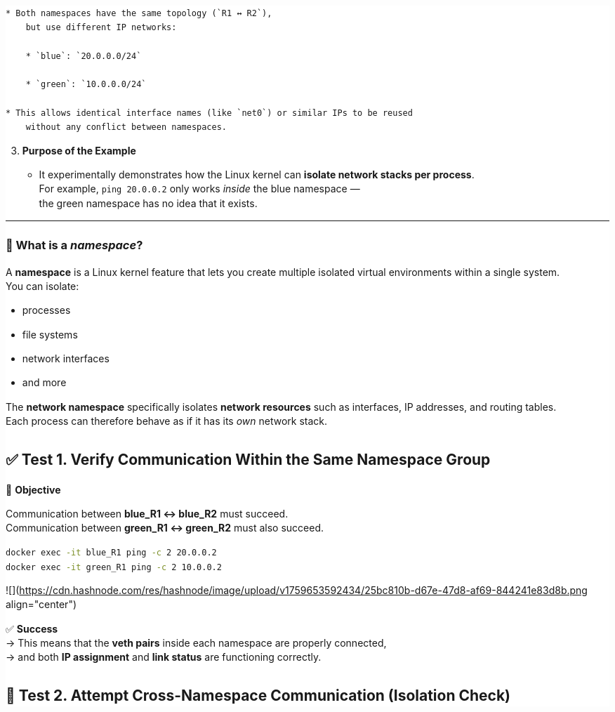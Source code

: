     * Both namespaces have the same topology (`R1 ↔ R2`),  
        but use different IP networks:
        
        * `blue`: `20.0.0.0/24`
            
        * `green`: `10.0.0.0/24`
            
    * This allows identical interface names (like `net0`) or similar IPs to be reused  
        without any conflict between namespaces.
        
3. **Purpose of the Example**
    
    * It experimentally demonstrates how the Linux kernel can **isolate network stacks per process**.  
        For example, `ping 20.0.0.2` only works *inside* the blue namespace —  
        the green namespace has no idea that it exists.
        

---

### 🧠 What is a *namespace*?

A **namespace** is a Linux kernel feature that lets you create multiple isolated virtual environments within a single system.  
You can isolate:

* processes
    
* file systems
    
* network interfaces
    
* and more
    

The **network namespace** specifically isolates **network resources** such as interfaces, IP addresses, and routing tables.  
Each process can therefore behave as if it has its *own* network stack.

## ✅ **Test 1. Verify Communication Within the Same Namespace Group**

🎯 **Objective**

Communication between **blue\_R1 ↔ blue\_R2** must succeed.  
Communication between **green\_R1 ↔ green\_R2** must also succeed.

```bash
docker exec -it blue_R1 ping -c 2 20.0.0.2
docker exec -it green_R1 ping -c 2 10.0.0.2
```

![](https://cdn.hashnode.com/res/hashnode/image/upload/v1759653592434/25bc810b-d67e-47d8-af69-844241e83d8b.png align="center")

✅ **Success**  
→ This means that the **veth pairs** inside each namespace are properly connected,  
→ and both **IP assignment** and **link status** are functioning correctly.

## 🚫 **Test 2. Attempt Cross-Namespace Communication (Isolation Check)**
